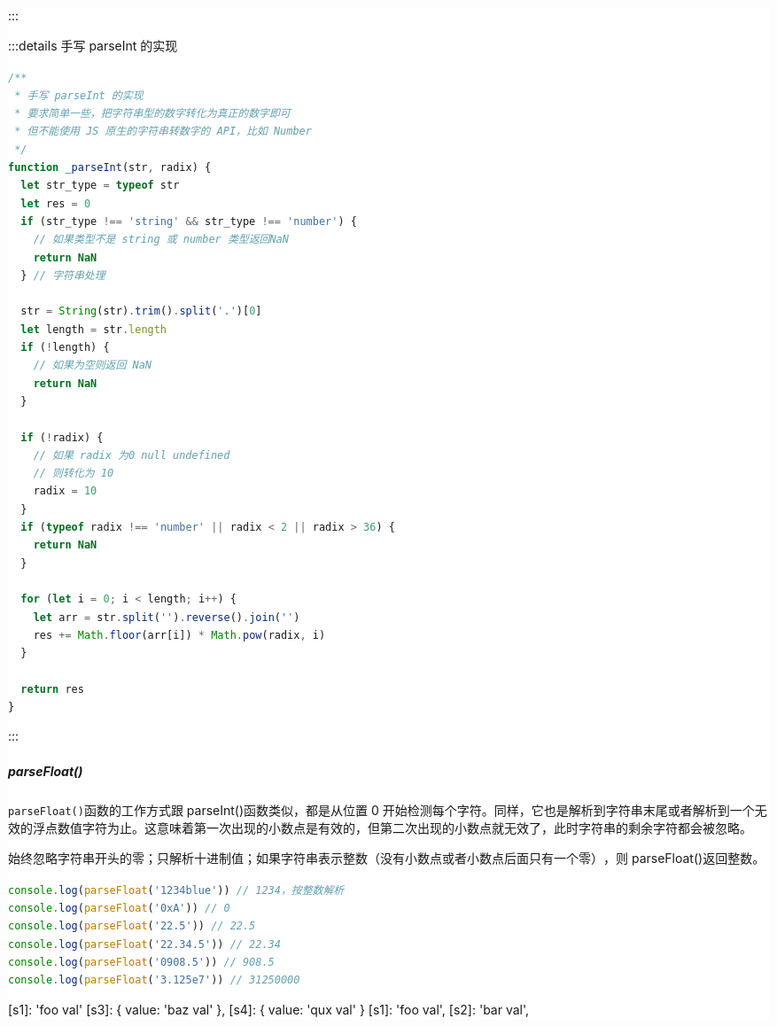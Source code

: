 :::

:::details 手写 parseInt 的实现

```javascript
/**
 * 手写 parseInt 的实现
 * 要求简单一些，把字符串型的数字转化为真正的数字即可
 * 但不能使用 JS 原生的字符串转数字的 API，比如 Number
 */
function _parseInt(str, radix) {
  let str_type = typeof str
  let res = 0
  if (str_type !== 'string' && str_type !== 'number') {
    // 如果类型不是 string 或 number 类型返回NaN
    return NaN
  } // 字符串处理

  str = String(str).trim().split('.')[0]
  let length = str.length
  if (!length) {
    // 如果为空则返回 NaN
    return NaN
  }

  if (!radix) {
    // 如果 radix 为0 null undefined
    // 则转化为 10
    radix = 10
  }
  if (typeof radix !== 'number' || radix < 2 || radix > 36) {
    return NaN
  }

  for (let i = 0; i < length; i++) {
    let arr = str.split('').reverse().join('')
    res += Math.floor(arr[i]) * Math.pow(radix, i)
  }

  return res
}
```

:::

##### parseFloat()

`parseFloat()`函数的工作方式跟 parseInt()函数类似，都是从位置 0 开始检测每个字符。同样，它也是解析到字符串末尾或者解析到一个无效的浮点数值字符为止。这意味着第一次出现的小数点是有效的，但第二次出现的小数点就无效了，此时字符串的剩余字符都会被忽略。

始终忽略字符串开头的零；只解析十进制值；如果字符串表示整数（没有小数点或者小数点后面只有一个零）​，则 parseFloat()返回整数。

```javascript
console.log(parseFloat('1234blue')) // 1234，按整数解析
console.log(parseFloat('0xA')) // 0
console.log(parseFloat('22.5')) // 22.5
console.log(parseFloat('22.34.5')) // 22.34
console.log(parseFloat('0908.5')) // 908.5
console.log(parseFloat('3.125e7')) // 31250000
```


  [s1]: 'foo val'
  [s3]: { value: 'baz val' },
  [s4]: { value: 'qux val' }
  [s1]: 'foo val',
  [s2]: 'bar val',
